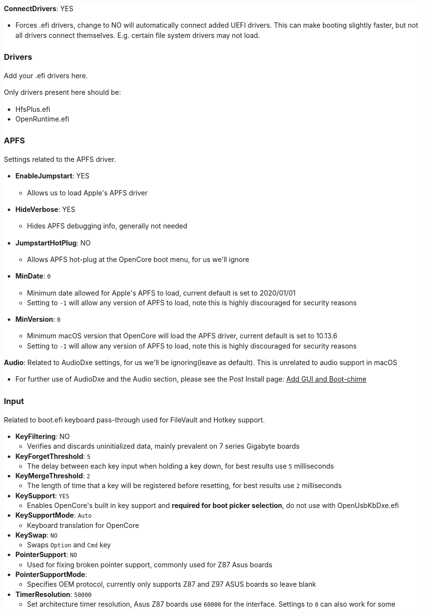 **ConnectDrivers**: YES

* Forces .efi drivers, change to NO will automatically connect added UEFI drivers. This can make booting slightly faster, but not all drivers connect themselves. E.g. certain file system drivers may not load.

### Drivers

Add your .efi drivers here.

Only drivers present here should be:

* HfsPlus.efi
* OpenRuntime.efi

### APFS

Settings related to the APFS driver.

* **EnableJumpstart**: YES
  * Allows us to load Apple's APFS driver

* **HideVerbose**: YES
  * Hides APFS debugging info, generally not needed

* **JumpstartHotPlug**: NO
  * Allows APFS hot-plug at the OpenCore boot menu, for us we'll ignore

* **MinDate**: `0`
  * Minimum date allowed for Apple's APFS to load, current default is set to 2020/01/01
  * Setting to `-1` will allow any version of APFS to load, note this is highly discouraged for security reasons

* **MinVersion**: `0`
  * Minimum macOS version that OpenCore will load the APFS driver, current default is set to 10.13.6
  * Setting to `-1` will allow any version of APFS to load, note this is highly discouraged for security reasons

**Audio**: Related to AudioDxe settings, for us we'll be ignoring(leave as default). This is unrelated to audio support in macOS

* For further use of AudioDxe and the Audio section, please see the Post Install page: [Add GUI and Boot-chime](/post-install/README.md)

### Input

Related to boot.efi keyboard pass-through used for FileVault and Hotkey support.

* **KeyFiltering**: NO
  * Verifies and discards uninitialized data, mainly prevalent on 7 series Gigabyte boards
* **KeyForgetThreshold**: `5`
  * The delay between each key input when holding a key down, for best results use `5` milliseconds
* **KeyMergeThreshold**: `2`
  * The length of time that a key will be registered before resetting, for best results use `2` milliseconds
* **KeySupport**: `YES`
  * Enables OpenCore's built in key support and **required for boot picker selection**, do not use with OpenUsbKbDxe.efi
* **KeySupportMode**: `Auto`
  * Keyboard translation for OpenCore
* **KeySwap**: `NO`
  * Swaps `Option` and `Cmd` key
* **PointerSupport**: `NO`
  * Used for fixing broken pointer support, commonly used for Z87 Asus boards
* **PointerSupportMode**:
  * Specifies OEM protocol, currently only supports Z87 and Z97 ASUS boards so leave blank
* **TimerResolution**: `50000`
  * Set architecture timer resolution, Asus Z87 boards use `60000` for the interface. Settings to `0` can also work for some
